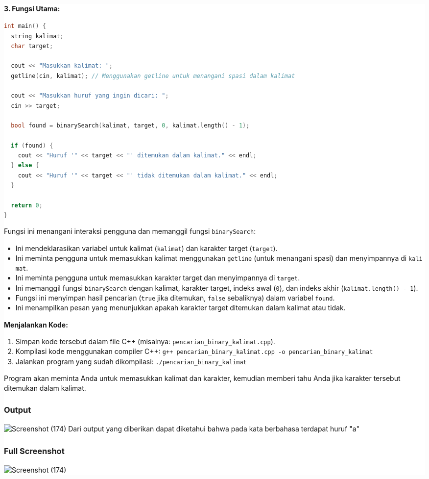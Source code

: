 **3. Fungsi Utama:**

```c++
int main() {
  string kalimat;
  char target;

  cout << "Masukkan kalimat: ";
  getline(cin, kalimat); // Menggunakan getline untuk menangani spasi dalam kalimat

  cout << "Masukkan huruf yang ingin dicari: ";
  cin >> target;

  bool found = binarySearch(kalimat, target, 0, kalimat.length() - 1);

  if (found) {
    cout << "Huruf '" << target << "' ditemukan dalam kalimat." << endl;
  } else {
    cout << "Huruf '" << target << "' tidak ditemukan dalam kalimat." << endl;
  }

  return 0;
}
```
Fungsi ini menangani interaksi pengguna dan memanggil fungsi `binarySearch`:

* Ini mendeklarasikan variabel untuk kalimat (`kalimat`) dan karakter target (`target`).
* Ini meminta pengguna untuk memasukkan kalimat menggunakan `getline` (untuk menangani spasi) dan menyimpannya di `kalimat`.
* Ini meminta pengguna untuk memasukkan karakter target dan menyimpannya di `target`.
* Ini memanggil fungsi `binarySearch` dengan kalimat, karakter target, indeks awal (`0`), dan indeks akhir (`kalimat.length() - 1`).
* Fungsi ini menyimpan hasil pencarian (`true` jika ditemukan, `false` sebaliknya) dalam variabel `found`.
* Ini menampilkan pesan yang menunjukkan apakah karakter target ditemukan dalam kalimat atau tidak.

**Menjalankan Kode:**

1. Simpan kode tersebut dalam file C++ (misalnya: `pencarian_binary_kalimat.cpp`).
2. Kompilasi kode menggunakan compiler C++: `g++ pencarian_binary_kalimat.cpp -o pencarian_binary_kalimat`
3. Jalankan program yang sudah dikompilasi: `./pencarian_binary_kalimat`

Program akan meminta Anda untuk memasukkan kalimat dan karakter, kemudian memberi tahu Anda jika karakter tersebut ditemukan dalam kalimat.
### Output
![Screenshot (174)](https://github.com/AFaiqatuzzahra/Praktikum-Algoritma-Pemrograman-dan-Struktur-Data/assets/152428747/521b1dad-9fde-47c6-bbed-c6818152c49d)
Dari output yang diberikan dapat diketahui bahwa pada kata berbahasa terdapat huruf "a"

### Full Screenshot
![Screenshot (174)](https://github.com/AFaiqatuzzahra/Praktikum-Algoritma-Pemrograman-dan-Struktur-Data/assets/152428747/521b1dad-9fde-47c6-bbed-c6818152c49d)
